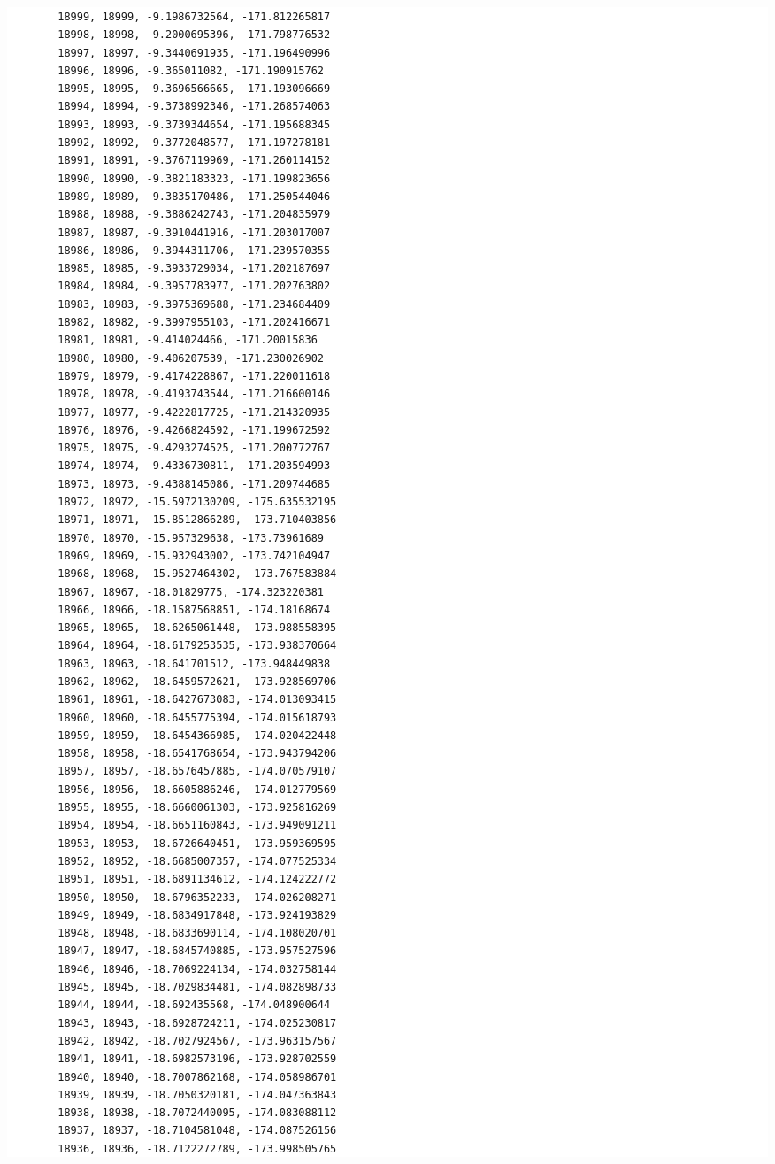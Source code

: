             18999, 18999, -9.1986732564, -171.812265817  
            18998, 18998, -9.2000695396, -171.798776532  
            18997, 18997, -9.3440691935, -171.196490996  
            18996, 18996, -9.365011082, -171.190915762  
            18995, 18995, -9.3696566665, -171.193096669  
            18994, 18994, -9.3738992346, -171.268574063  
            18993, 18993, -9.3739344654, -171.195688345  
            18992, 18992, -9.3772048577, -171.197278181  
            18991, 18991, -9.3767119969, -171.260114152  
            18990, 18990, -9.3821183323, -171.199823656  
            18989, 18989, -9.3835170486, -171.250544046  
            18988, 18988, -9.3886242743, -171.204835979  
            18987, 18987, -9.3910441916, -171.203017007  
            18986, 18986, -9.3944311706, -171.239570355  
            18985, 18985, -9.3933729034, -171.202187697  
            18984, 18984, -9.3957783977, -171.202763802  
            18983, 18983, -9.3975369688, -171.234684409  
            18982, 18982, -9.3997955103, -171.202416671  
            18981, 18981, -9.414024466, -171.20015836  
            18980, 18980, -9.406207539, -171.230026902  
            18979, 18979, -9.4174228867, -171.220011618  
            18978, 18978, -9.4193743544, -171.216600146  
            18977, 18977, -9.4222817725, -171.214320935  
            18976, 18976, -9.4266824592, -171.199672592  
            18975, 18975, -9.4293274525, -171.200772767  
            18974, 18974, -9.4336730811, -171.203594993  
            18973, 18973, -9.4388145086, -171.209744685  
            18972, 18972, -15.5972130209, -175.635532195  
            18971, 18971, -15.8512866289, -173.710403856  
            18970, 18970, -15.957329638, -173.73961689  
            18969, 18969, -15.932943002, -173.742104947  
            18968, 18968, -15.9527464302, -173.767583884  
            18967, 18967, -18.01829775, -174.323220381  
            18966, 18966, -18.1587568851, -174.18168674  
            18965, 18965, -18.6265061448, -173.988558395  
            18964, 18964, -18.6179253535, -173.938370664  
            18963, 18963, -18.641701512, -173.948449838  
            18962, 18962, -18.6459572621, -173.928569706  
            18961, 18961, -18.6427673083, -174.013093415  
            18960, 18960, -18.6455775394, -174.015618793  
            18959, 18959, -18.6454366985, -174.020422448  
            18958, 18958, -18.6541768654, -173.943794206  
            18957, 18957, -18.6576457885, -174.070579107  
            18956, 18956, -18.6605886246, -174.012779569  
            18955, 18955, -18.6660061303, -173.925816269  
            18954, 18954, -18.6651160843, -173.949091211  
            18953, 18953, -18.6726640451, -173.959369595  
            18952, 18952, -18.6685007357, -174.077525334  
            18951, 18951, -18.6891134612, -174.124222772  
            18950, 18950, -18.6796352233, -174.026208271  
            18949, 18949, -18.6834917848, -173.924193829  
            18948, 18948, -18.6833690114, -174.108020701  
            18947, 18947, -18.6845740885, -173.957527596  
            18946, 18946, -18.7069224134, -174.032758144  
            18945, 18945, -18.7029834481, -174.082898733  
            18944, 18944, -18.692435568, -174.048900644  
            18943, 18943, -18.6928724211, -174.025230817  
            18942, 18942, -18.7027924567, -173.963157567  
            18941, 18941, -18.6982573196, -173.928702559  
            18940, 18940, -18.7007862168, -174.058986701  
            18939, 18939, -18.7050320181, -174.047363843  
            18938, 18938, -18.7072440095, -174.083088112  
            18937, 18937, -18.7104581048, -174.087526156  
            18936, 18936, -18.7122272789, -173.998505765  